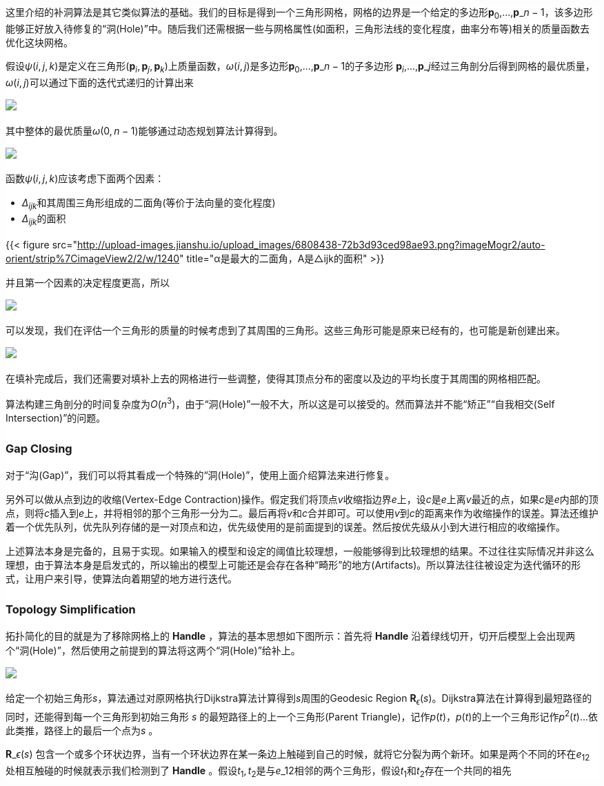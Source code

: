 这里介绍的补洞算法是其它类似算法的基础。我们的目标是得到一个三角形网格，网格的边界是一个给定的多边形$\mathbf{p}_0$,...,$\mathbf{p}\_{n-1}$，该多边形能够正好放入待修复的“洞(Hole)”中。随后我们还需根据一些与网格属性(如面积，三角形法线的变化程度，曲率分布等)相关的质量函数去优化这块网格。

假设$\psi(i, j, k)$是定义在三角形$(\mathbf{p}_i, \mathbf{p}_j, \mathbf{p}_k)$上质量函数，$\omega (i,j)$是多边形$\mathbf{p}_0$,...,$\mathbf{p}\_{n-1}$的子多边形 $\mathbf{p}_i$,...,$\mathbf{p}\_j$经过三角剖分后得到网格的最优质量，$\omega (i,j)$可以通过下面的迭代式递归的计算出来

![](http://upload-images.jianshu.io/upload_images/6808438-75c0b1cfdddeecb2.png?imageMogr2/auto-orient/strip%7CimageView2/2/w/1240)

其中整体的最优质量$\omega (0, n-1)$能够通过动态规划算法计算得到。

![](http://upload-images.jianshu.io/upload_images/6808438-af8435890e15fcd8.png?imageMogr2/auto-orient/strip%7CimageView2/2/w/1240)

函数$\psi(i, j, k)$应该考虑下面两个因素：

* $\Delta_{ijk}$和其周围三角形组成的二面角(等价于法向量的变化程度)
* $\Delta_{ijk}$的面积

{{< figure src="http://upload-images.jianshu.io/upload_images/6808438-72b3d93ced98ae93.png?imageMogr2/auto-orient/strip%7CimageView2/2/w/1240" title="α是最大的二面角，A是△ijk的面积" >}}

并且第一个因素的决定程度更高，所以

![](http://upload-images.jianshu.io/upload_images/6808438-d0704aff4d467fbc.png?imageMogr2/auto-orient/strip%7CimageView2/2/w/1240)

可以发现，我们在评估一个三角形的质量的时候考虑到了其周围的三角形。这些三角形可能是原来已经有的，也可能是新创建出来。

![](http://upload-images.jianshu.io/upload_images/6808438-75522a3718929db0.png?imageMogr2/auto-orient/strip%7CimageView2/2/w/1240)

在填补完成后，我们还需要对填补上去的网格进行一些调整，使得其顶点分布的密度以及边的平均长度于其周围的网格相匹配。

算法构建三角剖分的时间复杂度为$O(n^3)$，由于“洞(Hole)”一般不大，所以这是可以接受的。然而算法并不能“矫正”“自我相交(Self Intersection)”的问题。

### Gap Closing

对于“沟(Gap)”，我们可以将其看成一个特殊的“洞(Hole)”，使用上面介绍算法来进行修复。

另外可以做从点到边的收缩(Vertex-Edge Contraction)操作。假定我们将顶点$v$收缩指边界$e$上，设$c$是$e$上离$v$最近的点，如果$c$是$e$内部的顶点，则将$c$插入到$e$上，并将相邻的那个三角形一分为二。最后再将$v$和$c$合并即可。可以使用$v$到$c$的距离来作为收缩操作的误差。算法还维护着一个优先队列，优先队列存储的是一对顶点和边，优先级使用的是前面提到的误差。然后按优先级从小到大进行相应的收缩操作。

上述算法本身是完备的，且易于实现。如果输入的模型和设定的阈值比较理想，一般能够得到比较理想的结果。不过往往实际情况并非这么理想，由于算法本身是启发式的，所以输出的模型上可能还是会存在各种“畸形”的地方(Artifacts)。所以算法往往被设定为迭代循环的形式，让用户来引导，使算法向着期望的地方进行迭代。

### Topology Simplification

拓扑简化的目的就是为了移除网格上的 **Handle** ，算法的基本思想如下图所示：首先将 **Handle** 沿着绿线切开，切开后模型上会出现两个“洞(Hole)”，然后使用之前提到的算法将这两个“洞(Hole)”给补上。

![](http://upload-images.jianshu.io/upload_images/6808438-3023d7cd9577fdc4.png?imageMogr2/auto-orient/strip%7CimageView2/2/w/1240)

给定一个初始三角形$s$，算法通过对原网格执行Dijkstra算法计算得到$s$周围的Geodesic Region $\mathbf{R}_{\epsilon}(s)$。Dijkstra算法在计算得到最短路径的同时，还能得到每一个三角形到初始三角形 *s* 的最短路径上的上一个三角形(Parent Triangle)，记作$p(t)$，$p(t)$的上一个三角形记作$p^2(t)$...依此类推，路径上的最后一个点为$s$ 。

$\mathbf{R}\_{\epsilon}(s)$ 包含一个或多个环状边界，当有一个环状边界在某一条边上触碰到自己的时候，就将它分裂为两个新环。如果是两个不同的环在$e_{12}$处相互触碰的时候就表示我们检测到了 **Handle** 。假设$t_1, t_2$是与$e\_{12}$相邻的两个三角形，假设$t_1$和$t_2$存在一个共同的祖先
